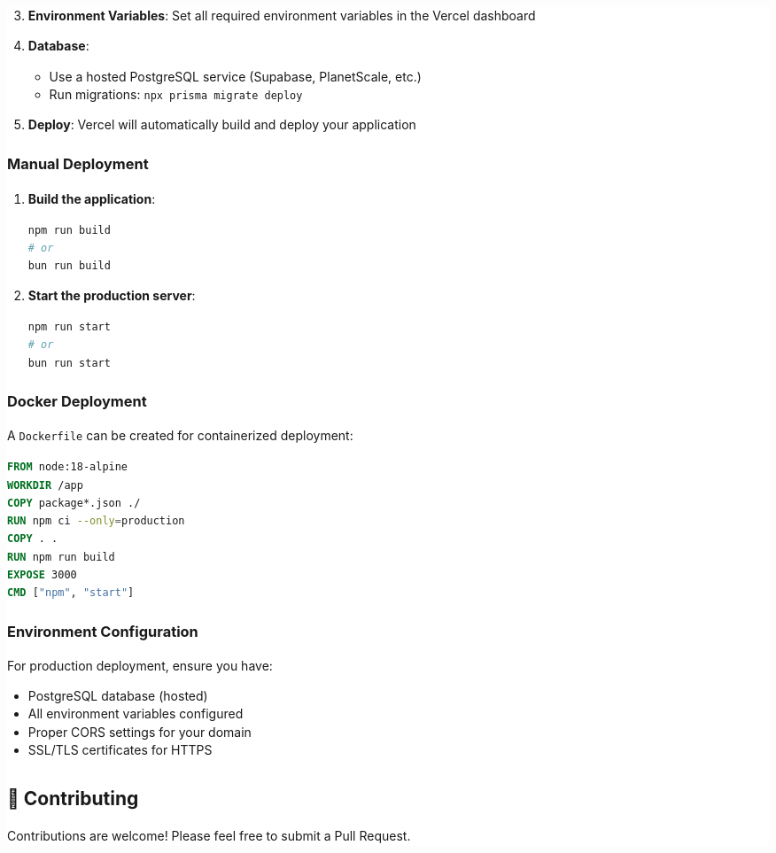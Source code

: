 3. **Environment Variables**:
   Set all required environment variables in the Vercel dashboard

4. **Database**:

   - Use a hosted PostgreSQL service (Supabase, PlanetScale, etc.)
   - Run migrations: `npx prisma migrate deploy`

5. **Deploy**:
   Vercel will automatically build and deploy your application

### Manual Deployment

1. **Build the application**:

   ```bash
   npm run build
   # or
   bun run build
   ```

2. **Start the production server**:
   ```bash
   npm run start
   # or
   bun run start
   ```

### Docker Deployment

A `Dockerfile` can be created for containerized deployment:

```dockerfile
FROM node:18-alpine
WORKDIR /app
COPY package*.json ./
RUN npm ci --only=production
COPY . .
RUN npm run build
EXPOSE 3000
CMD ["npm", "start"]
```

### Environment Configuration

For production deployment, ensure you have:

- PostgreSQL database (hosted)
- All environment variables configured
- Proper CORS settings for your domain
- SSL/TLS certificates for HTTPS

## 🤝 Contributing

Contributions are welcome! Please feel free to submit a Pull Request.
